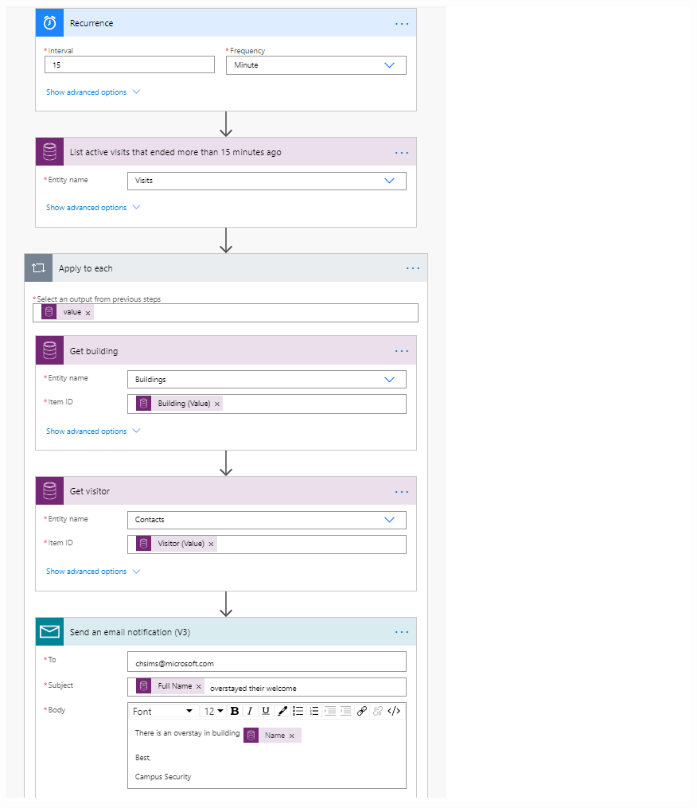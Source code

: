 ![Parte 1 del flujo programado del barrido de seguridad](media/4-power-automate-security-sweep.png)
